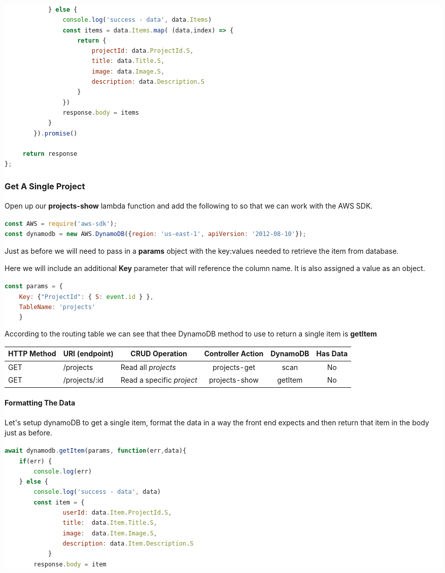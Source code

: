 ```js
            } else {
                console.log('success - data', data.Items)
                const items = data.Items.map( (data,index) => {
                    return {
                        projectId: data.ProjectId.S,
                        title: data.Title.S,
                        image: data.Image.S,
                        description: data.Description.S
                    }
                })
                response.body = items
            }
        }).promise()
        
     return response 
};
```

### Get A Single Project 

Open up our **projects-show** lambda function and add the following to so that we can work with the AWS SDK. 

```js
const AWS = require('aws-sdk');
const dynamodb = new AWS.DynamoDB({region: 'us-east-1', apiVersion: '2012-08-10'});
```

Just as before we will need to pass in a **params** object with the key:values needed to retrieve the item from database. 

Here we will include an additional **Key** parameter that will reference the column name.  It is also assigned a value as an object. 

```js
const params = {
    Key: {"ProjectId": { S: event.id } },
    TableName: 'projects'
    }
```  

According to the routing table we can see that thee DynamoDB method to use to return a single item is **getItem**

HTTP Method | URI (endpoint)  | CRUD Operation | Controller Action | DynamoDB | Has Data
-----------|------------------|------------------|:---:|:---:|:---:
GET     | /projects          | Read all _projects_ | projects-get | scan| No
GET     | /projects/:id      | Read a specific _project_ | projects-show | getItem | No


#### Formatting The Data

Let's setup dynamoDB to get a single item, format the data in a way the front end expects and then return that item in the body just as before.

```js
await dynamodb.getItem(params, function(err,data){
    if(err) {
        console.log(err)
    } else {
        console.log('success - data', data)
        const item = {
                userId: data.Item.ProjectId.S,
                title:  data.Item.Title.S,
                image:  data.Item.Image.S,
                description: data.Item.Description.S
            }
        response.body = item
```